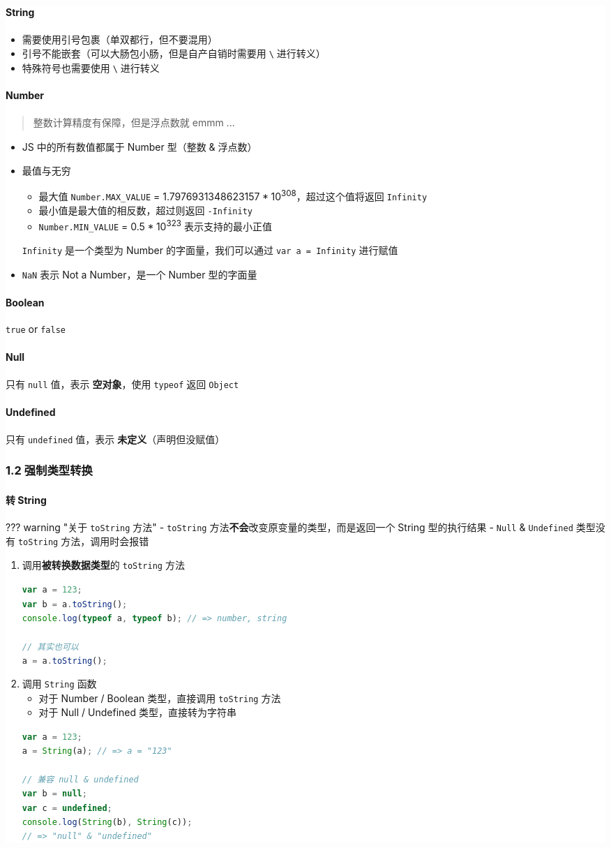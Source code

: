 #### String
- 需要使用引号包裹（单双都行，但不要混用）
- 引号不能嵌套（可以大肠包小肠，但是自产自销时需要用 `\` 进行转义）
- 特殊符号也需要使用 `\` 进行转义

#### Number
> 整数计算精度有保障，但是浮点数就 emmm ...

- JS 中的所有数值都属于 Number 型（整数 & 浮点数）
- 最值与无穷
	- 最大值 `Number.MAX_VALUE` = $1.7976931348623157*10^{308}$，超过这个值将返回 `Infinity`
	- 最小值是最大值的相反数，超过则返回 `-Infinity`
	- `Number.MIN_VALUE` = $0.5*10^{323}$ 表示支持的最小正值
	  
    `Infinity` 是一个类型为 Number 的字面量，我们可以通过 `var a = Infinity` 进行赋值
    
- `NaN` 表示 Not a Number，是一个 Number 型的字面量

#### Boolean
`true` or `false`

#### Null
只有 `null` 值，表示 **空对象**，使用 `typeof` 返回 `Object`

#### Undefined
只有 `undefined` 值，表示 **未定义**（声明但没赋值）

### 1.2 强制类型转换

#### 转 String

??? warning "关于 `toString`  方法"
	- `toString` 方法**不会**改变原变量的类型，而是返回一个 String 型的执行结果
	- `Null` & `Undefined` 类型没有 `toString` 方法，调用时会报错

1. 调用**被转换数据类型**的 `toString` 方法 
    ```js
    var a = 123;
    var b = a.toString();
    console.log(typeof a, typeof b); // => number, string

	// 其实也可以
	a = a.toString();
	```
2. 调用 `String` 函数
    - 对于 Number / Boolean 类型，直接调用 `toString` 方法
    - 对于 Null / Undefined 类型，直接转为字符串
	```js
	var a = 123;
	a = String(a); // => a = "123"

	// 兼容 null & undefined
	var b = null;
	var c = undefined;
	console.log(String(b), String(c)); 
	// => "null" & "undefined"
	```
